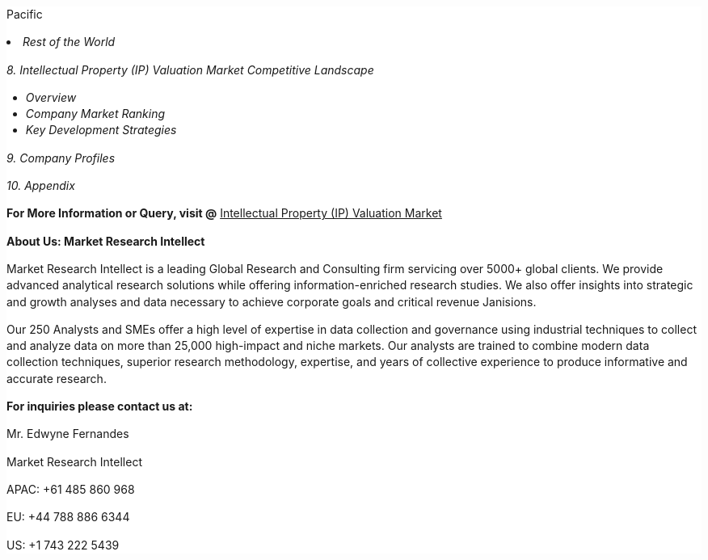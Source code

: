 Pacific</span></em></li><li><em><span class="">Rest of the World</span></em></li></ul><p><em><span class="font-[700]">8. Intellectual Property (IP) Valuation Market Competitive Landscape</span></em></p><ul><li><em><span class="">Overview</span></em></li><li><em><span class="">Company Market Ranking</span></em></li><li><em><span class="">Key Development Strategies</span></em></li></ul><p><em><span class="font-[700]">9. Company Profiles</span></em></p><p><em><span class="font-[700]">10. Appendix</span></em></p><p><span class="font-[700]"><strong>For More Information or Query, visit&nbsp;@</strong>&nbsp;</span><span class="font-[700]"><a href="https://www.marketresearchintellect.com/product/intellectual-property-ip-valuation-market/?utm_source=Linkedin&utm_medium=846" target="_blank" data-tracking-control-name="article-ssr-frontend-pulse_little-text-block" data-tracking-will-navigate="" data-test-link="">Intellectual Property (IP) Valuation Market</a></span></p><p><strong><span class="font-[700]">About Us: Market Research Intellect</span></strong></p><p><span class="">Market Research Intellect is a leading Global Research and Consulting firm servicing over 5000+ global clients. We provide advanced analytical research solutions while offering information-enriched research studies.&nbsp;</span>We also offer insights into strategic and growth analyses and data necessary to achieve corporate goals and critical revenue Janisions.</p><p><span class="">Our 250 Analysts and SMEs offer a high level of expertise in data collection and governance using industrial techniques to collect and analyze data on more than 25,000 high-impact and niche markets. Our analysts are trained to combine modern data collection techniques, superior research methodology, expertise, and years of collective experience to produce informative and accurate research.</span></p><p><strong>For inquiries please contact us at:</strong></p><p>Mr. Edwyne Fernandes</p><p>Market Research Intellect</p><p>APAC: +61 485 860 968</p><p>EU: +44 788 886 6344</p><p>US: +1 743 222 5439</p>
